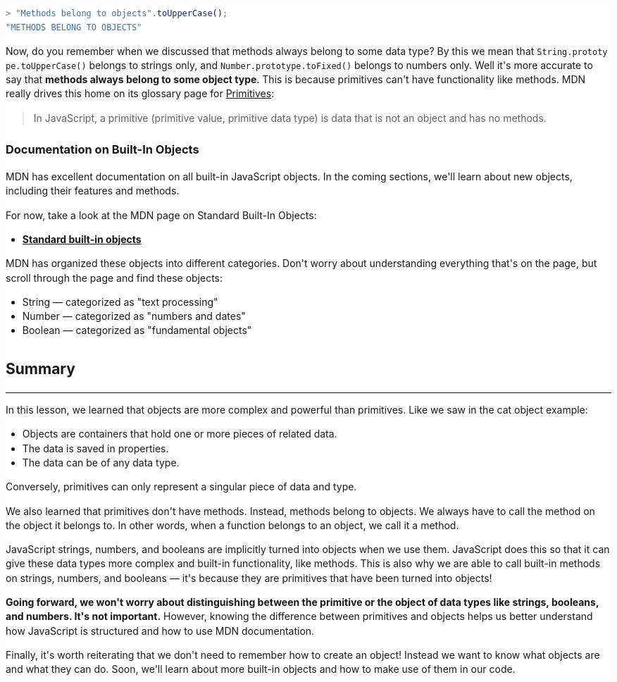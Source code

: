 ```js
> "Methods belong to objects".toUpperCase();
"METHODS BELONG TO OBJECTS"
```

Now, do you remember when we discussed that methods always belong to some data type? By this we mean that `String.prototype.toUpperCase()` belongs to strings only, and `Number.prototype.toFixed()` belongs to numbers only. Well it's more accurate to say that **methods always belong to some object type**. This is because primitives can't have functionality like methods. MDN really drives this home on its glossary page for [Primitives](https://developer.mozilla.org/en-US/docs/Glossary/Primitive):

> In JavaScript, a primitive (primitive value, primitive data type) is data that is not an object and has no methods. 

### Documentation on Built-In Objects

MDN has excellent documentation on all built-in JavaScript objects. In the coming sections, we'll learn about new objects, including their features and methods.

For now, take a look at the MDN page on Standard Built-In Objects:

* **<span class="glyphicon glyphicon-link"></span> [Standard built-in objects](https://developer.mozilla.org/en-US/docs/Web/JavaScript/Reference/Global_Objects)**

MDN has organized these objects into different categories. Don't worry about understanding everything that's on the page, but scroll through the page and find these objects:

* String — categorized as "text processing"
* Number — categorized as "numbers and dates"
* Boolean — categorized as "fundamental objects"

## Summary
---

In this lesson, we learned that objects are more complex and powerful than primitives. Like we saw in the cat object example: 

* Objects are containers that hold one or more pieces of related data.
* The data is saved in properties. 
* The data can be of any data type. 

Conversely, primitives can only represent a singular piece of data and type.

We also learned that primitives don't have methods. Instead, methods belong to objects. We always have to call the method on the object it belongs to. In other words, when a function belongs to an object, we call it a method.

JavaScript strings, numbers, and booleans are implicitly turned into objects when we use them. JavaScript does this so that it can give these data types more complex and built-in functionality, like methods. This is also why we are able to call built-in methods on strings, numbers, and booleans — it's because they are primitives that have been turned into objects!

**Going forward, we won't worry about distinguishing between the primitive or the object of data types like strings, booleans, and numbers. It's not important.** However, knowing the difference between primitives and objects helps us better understand how JavaScript is structured and how to use MDN documentation. 

Finally, it's worth reiterating that we don't need to remember how to create an object! Instead we want to know what objects are and what they can do. Soon, we'll learn about more built-in objects and how to make use of them in our code.
